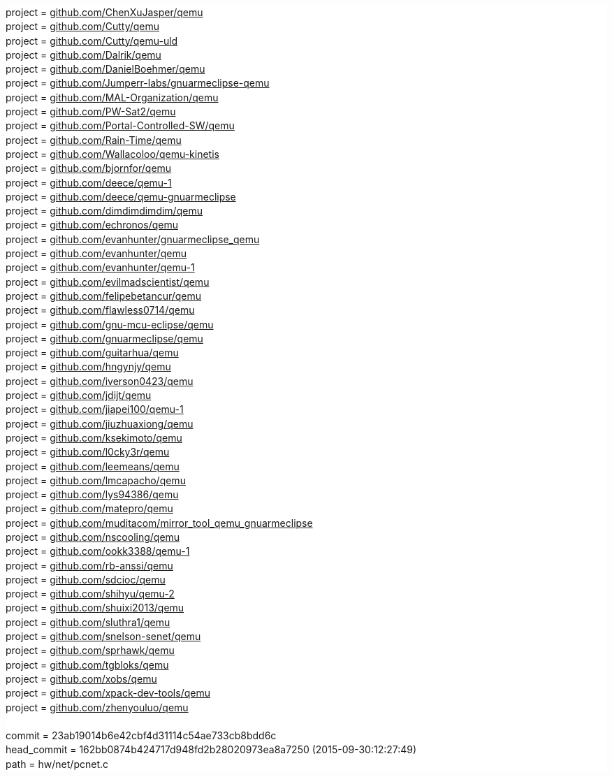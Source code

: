 project = <a href="https://github.com/ChenXuJasper/qemu">github.com/ChenXuJasper/qemu</a><br />
project = <a href="https://github.com/Cutty/qemu">github.com/Cutty/qemu</a><br />
project = <a href="https://github.com/Cutty/qemu-uld">github.com/Cutty/qemu-uld</a><br />
project = <a href="https://github.com/Dalrik/qemu">github.com/Dalrik/qemu</a><br />
project = <a href="https://github.com/DanielBoehmer/qemu">github.com/DanielBoehmer/qemu</a><br />
project = <a href="https://github.com/Jumperr-labs/gnuarmeclipse-qemu">github.com/Jumperr-labs/gnuarmeclipse-qemu</a><br />
project = <a href="https://github.com/MAL-Organization/qemu">github.com/MAL-Organization/qemu</a><br />
project = <a href="https://github.com/PW-Sat2/qemu">github.com/PW-Sat2/qemu</a><br />
project = <a href="https://github.com/Portal-Controlled-SW/qemu">github.com/Portal-Controlled-SW/qemu</a><br />
project = <a href="https://github.com/Rain-Time/qemu">github.com/Rain-Time/qemu</a><br />
project = <a href="https://github.com/Wallacoloo/qemu-kinetis">github.com/Wallacoloo/qemu-kinetis</a><br />
project = <a href="https://github.com/bjornfor/qemu">github.com/bjornfor/qemu</a><br />
project = <a href="https://github.com/deece/qemu-1">github.com/deece/qemu-1</a><br />
project = <a href="https://github.com/deece/qemu-gnuarmeclipse">github.com/deece/qemu-gnuarmeclipse</a><br />
project = <a href="https://github.com/dimdimdimdim/qemu">github.com/dimdimdimdim/qemu</a><br />
project = <a href="https://github.com/echronos/qemu">github.com/echronos/qemu</a><br />
project = <a href="https://github.com/evanhunter/gnuarmeclipse_qemu">github.com/evanhunter/gnuarmeclipse_qemu</a><br />
project = <a href="https://github.com/evanhunter/qemu">github.com/evanhunter/qemu</a><br />
project = <a href="https://github.com/evanhunter/qemu-1">github.com/evanhunter/qemu-1</a><br />
project = <a href="https://github.com/evilmadscientist/qemu">github.com/evilmadscientist/qemu</a><br />
project = <a href="https://github.com/felipebetancur/qemu">github.com/felipebetancur/qemu</a><br />
project = <a href="https://github.com/flawless0714/qemu">github.com/flawless0714/qemu</a><br />
project = <a href="https://github.com/gnu-mcu-eclipse/qemu">github.com/gnu-mcu-eclipse/qemu</a><br />
project = <a href="https://github.com/gnuarmeclipse/qemu">github.com/gnuarmeclipse/qemu</a><br />
project = <a href="https://github.com/guitarhua/qemu">github.com/guitarhua/qemu</a><br />
project = <a href="https://github.com/hngynjy/qemu">github.com/hngynjy/qemu</a><br />
project = <a href="https://github.com/iverson0423/qemu">github.com/iverson0423/qemu</a><br />
project = <a href="https://github.com/jdijt/qemu">github.com/jdijt/qemu</a><br />
project = <a href="https://github.com/jiapei100/qemu-1">github.com/jiapei100/qemu-1</a><br />
project = <a href="https://github.com/jiuzhuaxiong/qemu">github.com/jiuzhuaxiong/qemu</a><br />
project = <a href="https://github.com/ksekimoto/qemu">github.com/ksekimoto/qemu</a><br />
project = <a href="https://github.com/l0cky3r/qemu">github.com/l0cky3r/qemu</a><br />
project = <a href="https://github.com/leemeans/qemu">github.com/leemeans/qemu</a><br />
project = <a href="https://github.com/lmcapacho/qemu">github.com/lmcapacho/qemu</a><br />
project = <a href="https://github.com/lys94386/qemu">github.com/lys94386/qemu</a><br />
project = <a href="https://github.com/matepro/qemu">github.com/matepro/qemu</a><br />
project = <a href="https://github.com/muditacom/mirror_tool_qemu_gnuarmeclipse">github.com/muditacom/mirror_tool_qemu_gnuarmeclipse</a><br />
project = <a href="https://github.com/nscooling/qemu">github.com/nscooling/qemu</a><br />
project = <a href="https://github.com/ookk3388/qemu-1">github.com/ookk3388/qemu-1</a><br />
project = <a href="https://github.com/rb-anssi/qemu">github.com/rb-anssi/qemu</a><br />
project = <a href="https://github.com/sdcioc/qemu">github.com/sdcioc/qemu</a><br />
project = <a href="https://github.com/shihyu/qemu-2">github.com/shihyu/qemu-2</a><br />
project = <a href="https://github.com/shuixi2013/qemu">github.com/shuixi2013/qemu</a><br />
project = <a href="https://github.com/sluthra1/qemu">github.com/sluthra1/qemu</a><br />
project = <a href="https://github.com/snelson-senet/qemu">github.com/snelson-senet/qemu</a><br />
project = <a href="https://github.com/sprhawk/qemu">github.com/sprhawk/qemu</a><br />
project = <a href="https://github.com/tgbloks/qemu">github.com/tgbloks/qemu</a><br />
project = <a href="https://github.com/xobs/qemu">github.com/xobs/qemu</a><br />
project = <a href="https://github.com/xpack-dev-tools/qemu">github.com/xpack-dev-tools/qemu</a><br />
project = <a href="https://github.com/zhenyouluo/qemu">github.com/zhenyouluo/qemu</a><br />
<br />
commit = 23ab19014b6e42cbf4d31114c54ae733cb8bdd6c<br />
head_commit = 162bb0874b424717d948fd2b28020973ea8a7250 (2015-09-30:12:27:49)<br />
path = hw/net/pcnet.c<br />